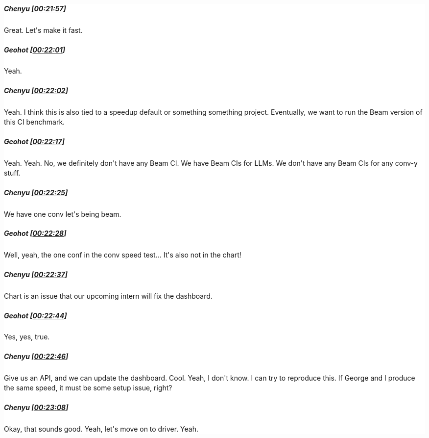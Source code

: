 ##### **Chenyu** [[00:21:57](https://www.youtube.com/watch?v=9_7IhCYt1Kw&t=1317)]
Great.
Let's make it fast.

##### **Geohot** [[00:22:01](https://www.youtube.com/watch?v=9_7IhCYt1Kw&t=1321)]
Yeah.

##### **Chenyu** [[00:22:02](https://www.youtube.com/watch?v=9_7IhCYt1Kw&t=1321)]
Yeah.
I think this is also tied to a speedup default or something something project.
Eventually, we want to run the Beam version of this CI benchmark.

##### **Geohot** [[00:22:17](https://www.youtube.com/watch?v=9_7IhCYt1Kw&t=1337)]
Yeah.
Yeah.
No, we definitely don't have any Beam CI.
We have Beam CIs for LLMs.
We don't have any Beam CIs for any conv-y stuff.

##### **Chenyu** [[00:22:25](https://www.youtube.com/watch?v=9_7IhCYt1Kw&t=1345)]
We have one conv let's being beam.

##### **Geohot** [[00:22:28](https://www.youtube.com/watch?v=9_7IhCYt1Kw&t=1348)]
Well, yeah, the one conf in the conv speed test...
It's also not in the chart!

##### **Chenyu** [[00:22:37](https://www.youtube.com/watch?v=9_7IhCYt1Kw&t=1357)]
Chart is an issue that our upcoming intern will fix the dashboard.

##### **Geohot** [[00:22:44](https://www.youtube.com/watch?v=9_7IhCYt1Kw&t=1364)]
Yes, yes, true.

##### **Chenyu** [[00:22:46](https://www.youtube.com/watch?v=9_7IhCYt1Kw&t=1364)]
Give us an API, and we can update the dashboard.
Cool.
Yeah, I don't know.
I can try to reproduce this.
If George and I produce the same speed, it must be some setup issue, right?

##### **Chenyu** [[00:23:08](https://www.youtube.com/watch?v=9_7IhCYt1Kw&t=1388)]
Okay, that sounds good.
Yeah, let's move on to driver.
Yeah.

